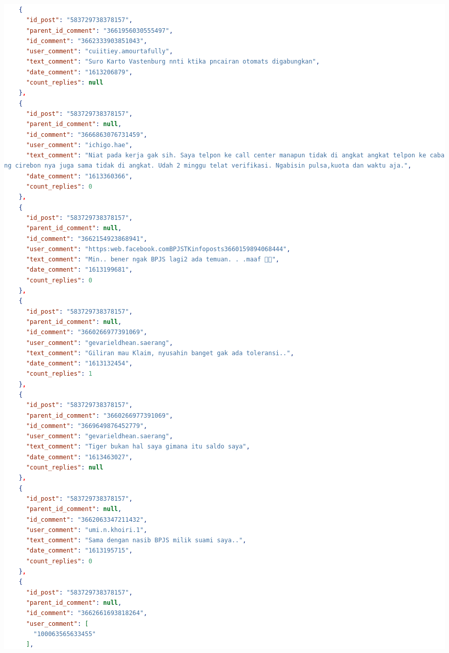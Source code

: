 ```json
    {
      "id_post": "583729738378157",
      "parent_id_comment": "3661956030555497",
      "id_comment": "3662333903851043",
      "user_comment": "cuiitiey.amourtafully",
      "text_comment": "Suro Karto Vastenburg nnti ktika pncairan otomats digabungkan",
      "date_comment": "1613206879",
      "count_replies": null
    },
    {
      "id_post": "583729738378157",
      "parent_id_comment": null,
      "id_comment": "3666863076731459",
      "user_comment": "ichigo.hae",
      "text_comment": "Niat pada kerja gak sih. Saya telpon ke call center manapun tidak di angkat angkat telpon ke cabang cirebon nya juga sama tidak di angkat. Udah 2 minggu telat verifikasi. Ngabisin pulsa,kuota dan waktu aja.",
      "date_comment": "1613360366",
      "count_replies": 0
    },
    {
      "id_post": "583729738378157",
      "parent_id_comment": null,
      "id_comment": "3662154923868941",
      "user_comment": "https:web.facebook.comBPJSTKinfoposts3660159894068444",
      "text_comment": "Min.. bener ngak BPJS lagi2 ada temuan. . .maaf 🙏🙏",
      "date_comment": "1613199681",
      "count_replies": 0
    },
    {
      "id_post": "583729738378157",
      "parent_id_comment": null,
      "id_comment": "3660266977391069",
      "user_comment": "gevarieldhean.saerang",
      "text_comment": "Giliran mau Klaim, nyusahin banget gak ada toleransi..",
      "date_comment": "1613132454",
      "count_replies": 1
    },
    {
      "id_post": "583729738378157",
      "parent_id_comment": "3660266977391069",
      "id_comment": "3669649876452779",
      "user_comment": "gevarieldhean.saerang",
      "text_comment": "Tiger bukan hal saya gimana itu saldo saya",
      "date_comment": "1613463027",
      "count_replies": null
    },
    {
      "id_post": "583729738378157",
      "parent_id_comment": null,
      "id_comment": "3662063347211432",
      "user_comment": "umi.n.khoiri.1",
      "text_comment": "Sama dengan nasib BPJS milik suami saya..",
      "date_comment": "1613195715",
      "count_replies": 0
    },
    {
      "id_post": "583729738378157",
      "parent_id_comment": null,
      "id_comment": "3662661693818264",
      "user_comment": [
        "100063565633455"
      ],
```